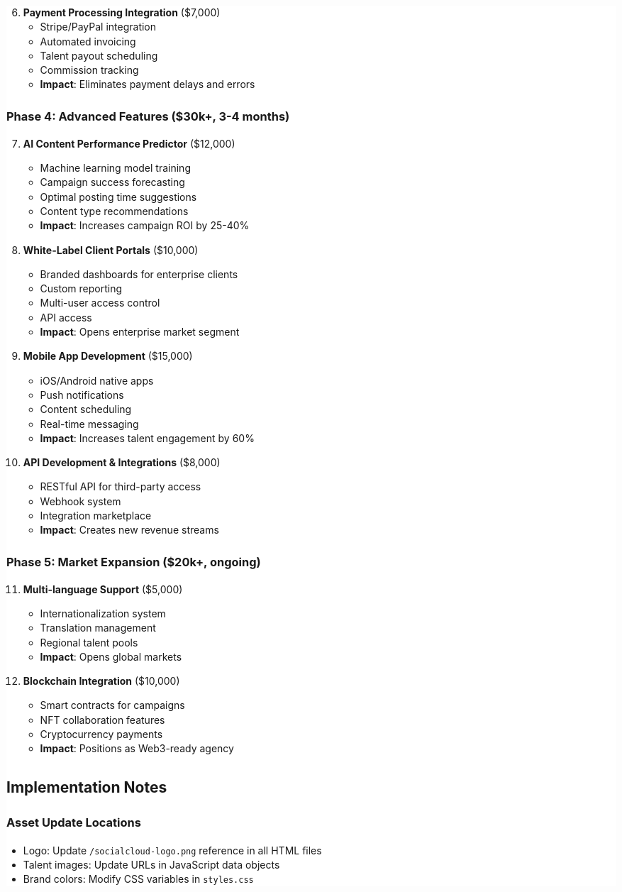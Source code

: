 6. **Payment Processing Integration** ($7,000)
   - Stripe/PayPal integration
   - Automated invoicing
   - Talent payout scheduling
   - Commission tracking
   - **Impact**: Eliminates payment delays and errors

### Phase 4: Advanced Features ($30k+, 3-4 months)

7. **AI Content Performance Predictor** ($12,000)
   - Machine learning model training
   - Campaign success forecasting
   - Optimal posting time suggestions
   - Content type recommendations
   - **Impact**: Increases campaign ROI by 25-40%

8. **White-Label Client Portals** ($10,000)
   - Branded dashboards for enterprise clients
   - Custom reporting
   - Multi-user access control
   - API access
   - **Impact**: Opens enterprise market segment

9. **Mobile App Development** ($15,000)
   - iOS/Android native apps
   - Push notifications
   - Content scheduling
   - Real-time messaging
   - **Impact**: Increases talent engagement by 60%

10. **API Development & Integrations** ($8,000)
    - RESTful API for third-party access
    - Webhook system
    - Integration marketplace
    - **Impact**: Creates new revenue streams

### Phase 5: Market Expansion ($20k+, ongoing)

11. **Multi-language Support** ($5,000)
    - Internationalization system
    - Translation management
    - Regional talent pools
    - **Impact**: Opens global markets

12. **Blockchain Integration** ($10,000)
    - Smart contracts for campaigns
    - NFT collaboration features
    - Cryptocurrency payments
    - **Impact**: Positions as Web3-ready agency

## Implementation Notes

### Asset Update Locations
- Logo: Update `/socialcloud-logo.png` reference in all HTML files
- Talent images: Update URLs in JavaScript data objects
- Brand colors: Modify CSS variables in `styles.css`
